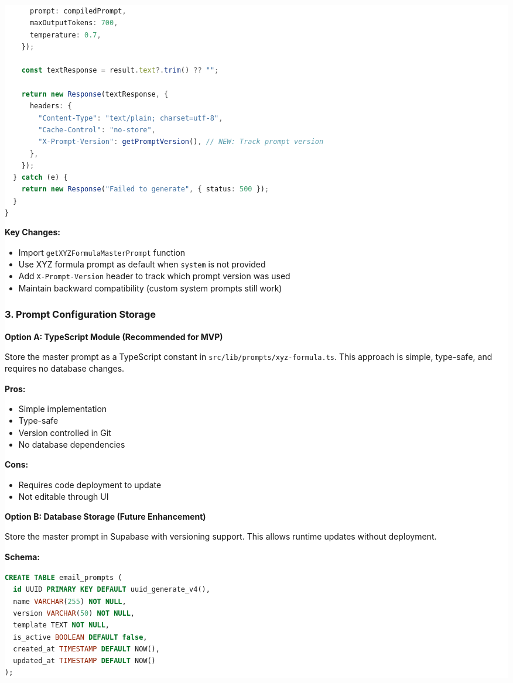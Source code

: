 ```typescript
      prompt: compiledPrompt,
      maxOutputTokens: 700,
      temperature: 0.7,
    });

    const textResponse = result.text?.trim() ?? "";

    return new Response(textResponse, {
      headers: {
        "Content-Type": "text/plain; charset=utf-8",
        "Cache-Control": "no-store",
        "X-Prompt-Version": getPromptVersion(), // NEW: Track prompt version
      },
    });
  } catch (e) {
    return new Response("Failed to generate", { status: 500 });
  }
}
```

**Key Changes:**
- Import `getXYZFormulaMasterPrompt` function
- Use XYZ formula prompt as default when `system` is not provided
- Add `X-Prompt-Version` header to track which prompt version was used
- Maintain backward compatibility (custom system prompts still work)

### 3. Prompt Configuration Storage

**Option A: TypeScript Module (Recommended for MVP)**

Store the master prompt as a TypeScript constant in `src/lib/prompts/xyz-formula.ts`. This approach is simple, type-safe, and requires no database changes.

**Pros:**
- Simple implementation
- Type-safe
- Version controlled in Git
- No database dependencies

**Cons:**
- Requires code deployment to update
- Not editable through UI

**Option B: Database Storage (Future Enhancement)**

Store the master prompt in Supabase with versioning support. This allows runtime updates without deployment.

**Schema:**
```sql
CREATE TABLE email_prompts (
  id UUID PRIMARY KEY DEFAULT uuid_generate_v4(),
  name VARCHAR(255) NOT NULL,
  version VARCHAR(50) NOT NULL,
  template TEXT NOT NULL,
  is_active BOOLEAN DEFAULT false,
  created_at TIMESTAMP DEFAULT NOW(),
  updated_at TIMESTAMP DEFAULT NOW()
);
```
